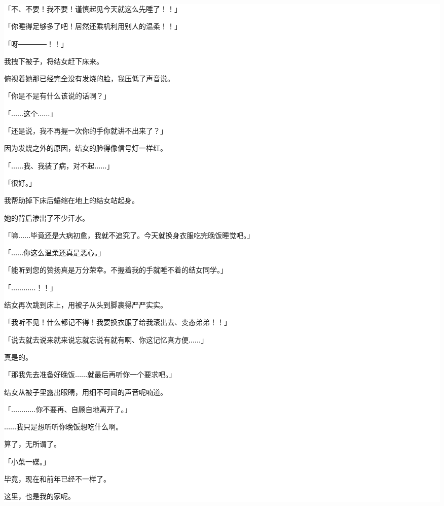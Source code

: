 「不、不要！我不要！谨慎起见今天就这么先睡了！！」

「你睡得足够多了吧！居然还乘机利用别人的温柔！！」

「呀————！！」

我拽下被子，将结女赶下床来。

俯视着她那已经完全没有发烧的脸，我压低了声音说。

「你是不是有什么该说的话啊？」

「……这个……」

「还是说，我不再握一次你的手你就讲不出来了？」

因为发烧之外的原因，结女的脸得像信号灯一样红。

「……我、我装了病，对不起……」

「很好。」

我帮助掉下床后蜷缩在地上的结女站起身。

她的背后渗出了不少汗水。

「嘛……毕竟还是大病初愈，我就不追究了。今天就换身衣服吃完晚饭睡觉吧。」

「……你这么温柔还真是恶心。」

「能听到您的赞扬真是万分荣幸。不握着我的手就睡不着的结女同学。」

「…………！！」

结女再次跳到床上，用被子从头到脚裹得严严实实。

「我听不见！什么都记不得！我要换衣服了给我滚出去、变态弟弟！！」

「说去就去说来就来说忘就忘说有就有啊、你这记忆真方便……」

真是的。

「那我先去准备好晚饭……就最后再听你一个要求吧。」

结女从被子里露出眼睛，用细不可闻的声音呢喃道。

 

「…………你不要再、自顾自地离开了。」

 

……我只是想听听你晚饭想吃什么啊。

算了，无所谓了。

「小菜一碟。」

毕竟，现在和前年已经不一样了。

这里，也是我的家呢。